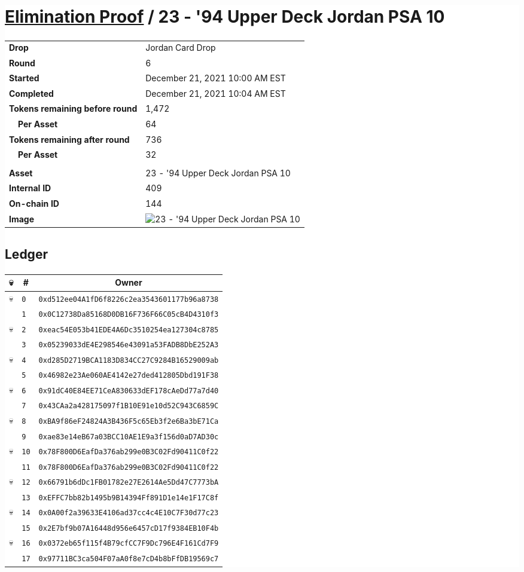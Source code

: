 # [Elimination Proof](./readme.md) / 23 - &#039;94 Upper Deck Jordan PSA 10

|||
|---|---|
| **Drop** | Jordan Card Drop |
| **Round** | 6 |
| **Started** | December 21, 2021 10:00 AM EST |
| **Completed** | December 21, 2021 10:04 AM EST |
| **Tokens remaining before round** | 1,472 |
| **&nbsp;&nbsp;&nbsp;&nbsp;Per Asset** | 64 |
| **Tokens remaining after round** | 736 |
| **&nbsp;&nbsp;&nbsp;&nbsp;Per Asset** | 32 |
| | |
| **Asset** | 23 - &#039;94 Upper Deck Jordan PSA 10 |
| **Internal ID** | 409 |
| **On-chain ID** | 144 |
| **Image** | <img src="https://tcdn.blokpax.com/95149d1f-6279-4c54-a563-2eb813d20c22/cd5bf669789136a2cb33c1d1da1e5ce6048f170c77efcb3246112e786f0cd532.jpg" height="200" alt="23 - &#039;94 Upper Deck Jordan PSA 10" /> |

## Ledger

| 💀 | # | Owner |
| --- | --- | --- |
| 💀 | `0` | `0xd512ee04A1fD6f8226c2ea3543601177b96a8738` |
|  | `1` | `0x0C12738Da85168D0DB16F736F66C05cB4D4310f3` |
| 💀 | `2` | `0xeac54E053b41EDE4A6Dc3510254ea127304c8785` |
|  | `3` | `0x05239033dE4E298546e43091a53FADB8DbE252A3` |
| 💀 | `4` | `0xd285D2719BCA1183D834CC27C9284B16529009ab` |
|  | `5` | `0x46982e23Ae060AE4142e27ded412805Dbd191F38` |
| 💀 | `6` | `0x91dC40E84EE71CeA830633dEF178cAeDd77a7d40` |
|  | `7` | `0x43CAa2a428175097f1B10E91e10d52C943C6859C` |
| 💀 | `8` | `0xBA9f86eF24824A3B436F5c65Eb3f2e6Ba3bE71Ca` |
|  | `9` | `0xae83e14eB67a03BCC10AE1E9a3f156d0aD7AD30c` |
| 💀 | `10` | `0x78F800D6EafDa376ab299e0B3C02Fd90411C0f22` |
|  | `11` | `0x78F800D6EafDa376ab299e0B3C02Fd90411C0f22` |
| 💀 | `12` | `0x66791b6dDc1FB01782e27E2614Ae5Dd47C7773bA` |
|  | `13` | `0xEFFC7bb82b1495b9B14394Ff891D1e14e1F17C8f` |
| 💀 | `14` | `0x0A00f2a39633E4106ad37cc4c4E10C7F30d77c23` |
|  | `15` | `0x2E7bf9b07A16448d956e6457cD17f9384EB10F4b` |
| 💀 | `16` | `0x0372eb65f115f4B79cfCC7F9Dc796E4F161Cd7F9` |
|  | `17` | `0x97711BC3ca504F07aA0f8e7cD4b8bFfDB19569c7` |